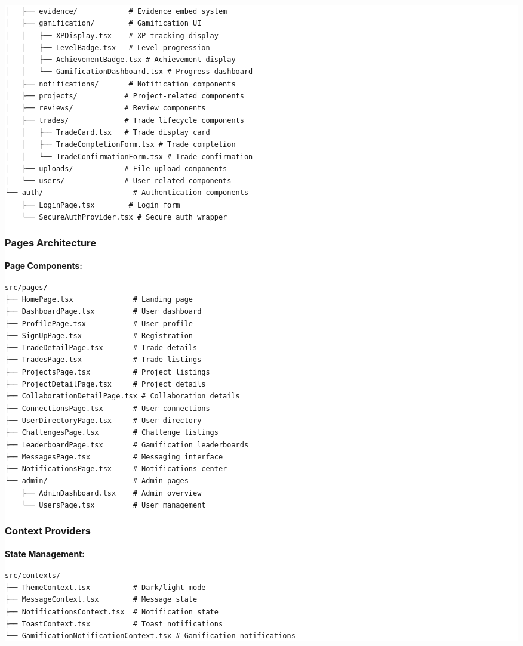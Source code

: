 ```
│   ├── evidence/            # Evidence embed system
│   ├── gamification/        # Gamification UI
│   │   ├── XPDisplay.tsx    # XP tracking display
│   │   ├── LevelBadge.tsx   # Level progression
│   │   ├── AchievementBadge.tsx # Achievement display
│   │   └── GamificationDashboard.tsx # Progress dashboard
│   ├── notifications/       # Notification components
│   ├── projects/           # Project-related components
│   ├── reviews/            # Review components
│   ├── trades/             # Trade lifecycle components
│   │   ├── TradeCard.tsx   # Trade display card
│   │   ├── TradeCompletionForm.tsx # Trade completion
│   │   └── TradeConfirmationForm.tsx # Trade confirmation
│   ├── uploads/            # File upload components
│   └── users/              # User-related components
└── auth/                     # Authentication components
    ├── LoginPage.tsx        # Login form
    └── SecureAuthProvider.tsx # Secure auth wrapper
```

### Pages Architecture

**Page Components:**
```
src/pages/
├── HomePage.tsx              # Landing page
├── DashboardPage.tsx         # User dashboard
├── ProfilePage.tsx           # User profile
├── SignUpPage.tsx            # Registration
├── TradeDetailPage.tsx       # Trade details
├── TradesPage.tsx            # Trade listings
├── ProjectsPage.tsx          # Project listings
├── ProjectDetailPage.tsx     # Project details
├── CollaborationDetailPage.tsx # Collaboration details
├── ConnectionsPage.tsx       # User connections
├── UserDirectoryPage.tsx     # User directory
├── ChallengesPage.tsx        # Challenge listings
├── LeaderboardPage.tsx       # Gamification leaderboards
├── MessagesPage.tsx          # Messaging interface
├── NotificationsPage.tsx     # Notifications center
└── admin/                    # Admin pages
    ├── AdminDashboard.tsx    # Admin overview
    └── UsersPage.tsx         # User management
```

### Context Providers

**State Management:**
```
src/contexts/
├── ThemeContext.tsx          # Dark/light mode
├── MessageContext.tsx        # Message state
├── NotificationsContext.tsx  # Notification state
├── ToastContext.tsx          # Toast notifications
└── GamificationNotificationContext.tsx # Gamification notifications
```
